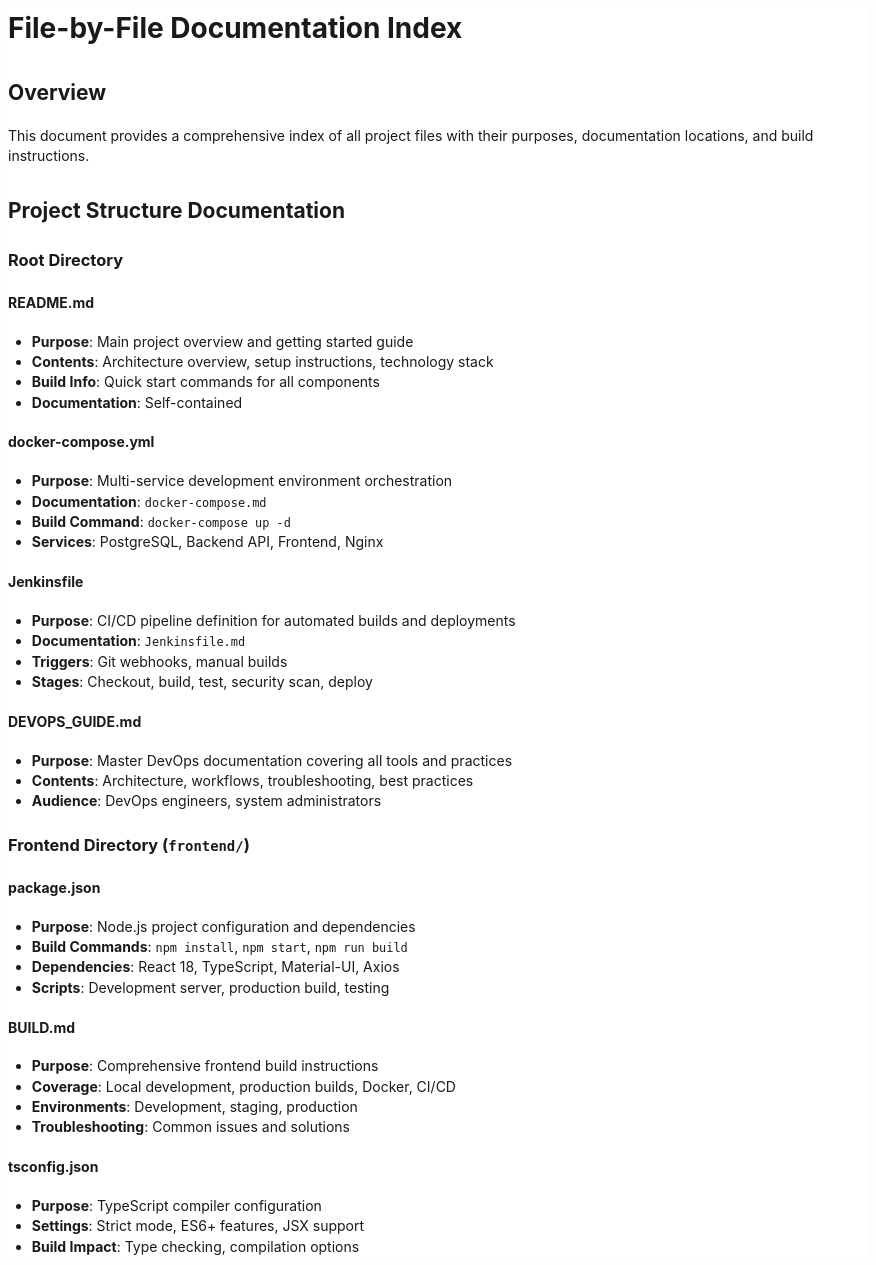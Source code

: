 # File-by-File Documentation Index

## Overview
This document provides a comprehensive index of all project files with their purposes, documentation locations, and build instructions.

## Project Structure Documentation

### Root Directory

#### README.md
- **Purpose**: Main project overview and getting started guide
- **Contents**: Architecture overview, setup instructions, technology stack
- **Build Info**: Quick start commands for all components
- **Documentation**: Self-contained

#### docker-compose.yml
- **Purpose**: Multi-service development environment orchestration
- **Documentation**: `docker-compose.md`
- **Build Command**: `docker-compose up -d`
- **Services**: PostgreSQL, Backend API, Frontend, Nginx

#### Jenkinsfile
- **Purpose**: CI/CD pipeline definition for automated builds and deployments
- **Documentation**: `Jenkinsfile.md`
- **Triggers**: Git webhooks, manual builds
- **Stages**: Checkout, build, test, security scan, deploy

#### DEVOPS_GUIDE.md
- **Purpose**: Master DevOps documentation covering all tools and practices
- **Contents**: Architecture, workflows, troubleshooting, best practices
- **Audience**: DevOps engineers, system administrators

### Frontend Directory (`frontend/`)

#### package.json
- **Purpose**: Node.js project configuration and dependencies
- **Build Commands**: `npm install`, `npm start`, `npm run build`
- **Dependencies**: React 18, TypeScript, Material-UI, Axios
- **Scripts**: Development server, production build, testing

#### BUILD.md
- **Purpose**: Comprehensive frontend build instructions
- **Coverage**: Local development, production builds, Docker, CI/CD
- **Environments**: Development, staging, production
- **Troubleshooting**: Common issues and solutions

#### tsconfig.json
- **Purpose**: TypeScript compiler configuration
- **Settings**: Strict mode, ES6+ features, JSX support
- **Build Impact**: Type checking, compilation options
